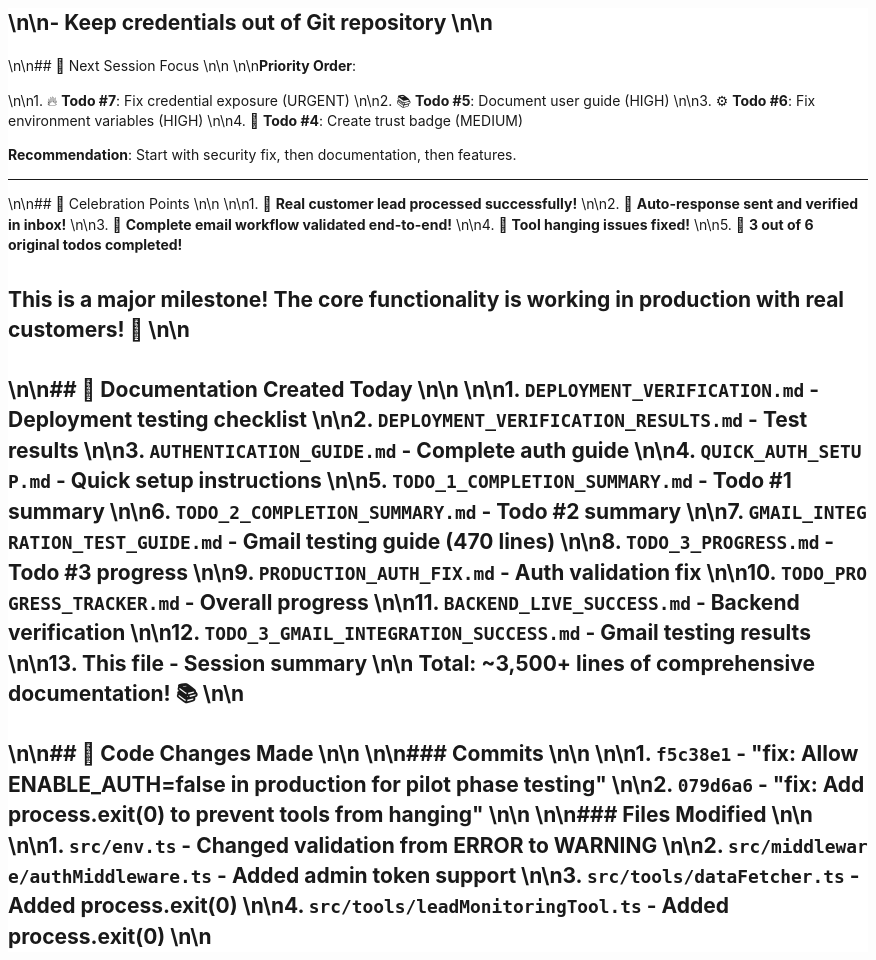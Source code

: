 \n\n- Keep credentials out of Git repository
\n\n
---

\n\n## 🎯 Next Session Focus
\n\n
\n\n**Priority Order**:

\n\n1. 🔥 **Todo #7**: Fix credential exposure (URGENT)
\n\n2. 📚 **Todo #5**: Document user guide (HIGH)
\n\n3. ⚙️ **Todo #6**: Fix environment variables (HIGH)
\n\n4. 🎨 **Todo #4**: Create trust badge (MEDIUM)

**Recommendation**: Start with security fix, then documentation, then features.

---

\n\n## 🎊 Celebration Points
\n\n
\n\n1. 🎉 **Real customer lead processed successfully!**
\n\n2. 🎉 **Auto-response sent and verified in inbox!**
\n\n3. 🎉 **Complete email workflow validated end-to-end!**
\n\n4. 🎉 **Tool hanging issues fixed!**
\n\n5. 🎉 **3 out of 6 original todos completed!**

**This is a major milestone!** The core functionality is working in production with real customers! 🚀
\n\n
---

\n\n## 📖 Documentation Created Today
\n\n
\n\n1. `DEPLOYMENT_VERIFICATION.md` - Deployment testing checklist
\n\n2. `DEPLOYMENT_VERIFICATION_RESULTS.md` - Test results
\n\n3. `AUTHENTICATION_GUIDE.md` - Complete auth guide
\n\n4. `QUICK_AUTH_SETUP.md` - Quick setup instructions
\n\n5. `TODO_1_COMPLETION_SUMMARY.md` - Todo #1 summary
\n\n6. `TODO_2_COMPLETION_SUMMARY.md` - Todo #2 summary
\n\n7. `GMAIL_INTEGRATION_TEST_GUIDE.md` - Gmail testing guide (470 lines)
\n\n8. `TODO_3_PROGRESS.md` - Todo #3 progress
\n\n9. `PRODUCTION_AUTH_FIX.md` - Auth validation fix
\n\n10. `TODO_PROGRESS_TRACKER.md` - Overall progress
\n\n11. `BACKEND_LIVE_SUCCESS.md` - Backend verification
\n\n12. `TODO_3_GMAIL_INTEGRATION_SUCCESS.md` - Gmail testing results
\n\n13. **This file** - Session summary
\n\n
**Total**: ~3,500+ lines of comprehensive documentation! 📚
\n\n
---

\n\n## 🔧 Code Changes Made
\n\n
\n\n### Commits
\n\n
\n\n1. `f5c38e1` - "fix: Allow ENABLE_AUTH=false in production for pilot phase testing"
\n\n2. `079d6a6` - "fix: Add process.exit(0) to prevent tools from hanging"
\n\n
\n\n### Files Modified
\n\n
\n\n1. `src/env.ts` - Changed validation from ERROR to WARNING
\n\n2. `src/middleware/authMiddleware.ts` - Added admin token support
\n\n3. `src/tools/dataFetcher.ts` - Added process.exit(0)
\n\n4. `src/tools/leadMonitoringTool.ts` - Added process.exit(0)
\n\n
---
